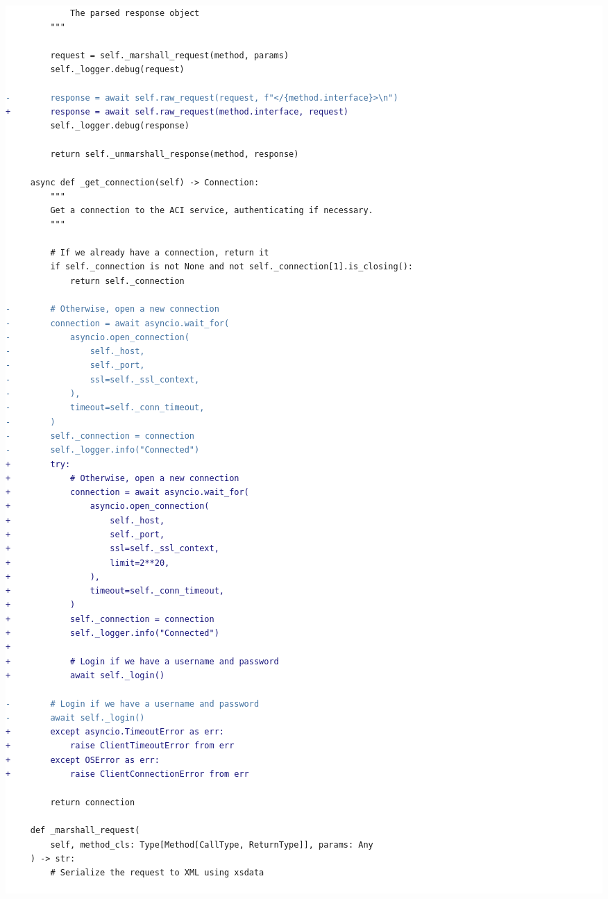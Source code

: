 ```diff
             The parsed response object
         """
 
         request = self._marshall_request(method, params)
         self._logger.debug(request)
 
-        response = await self.raw_request(request, f"</{method.interface}>\n")
+        response = await self.raw_request(method.interface, request)
         self._logger.debug(response)
 
         return self._unmarshall_response(method, response)
 
     async def _get_connection(self) -> Connection:
         """
         Get a connection to the ACI service, authenticating if necessary.
         """
 
         # If we already have a connection, return it
         if self._connection is not None and not self._connection[1].is_closing():
             return self._connection
 
-        # Otherwise, open a new connection
-        connection = await asyncio.wait_for(
-            asyncio.open_connection(
-                self._host,
-                self._port,
-                ssl=self._ssl_context,
-            ),
-            timeout=self._conn_timeout,
-        )
-        self._connection = connection
-        self._logger.info("Connected")
+        try:
+            # Otherwise, open a new connection
+            connection = await asyncio.wait_for(
+                asyncio.open_connection(
+                    self._host,
+                    self._port,
+                    ssl=self._ssl_context,
+                    limit=2**20,
+                ),
+                timeout=self._conn_timeout,
+            )
+            self._connection = connection
+            self._logger.info("Connected")
+
+            # Login if we have a username and password
+            await self._login()
 
-        # Login if we have a username and password
-        await self._login()
+        except asyncio.TimeoutError as err:
+            raise ClientTimeoutError from err
+        except OSError as err:
+            raise ClientConnectionError from err
 
         return connection
 
     def _marshall_request(
         self, method_cls: Type[Method[CallType, ReturnType]], params: Any
     ) -> str:
         # Serialize the request to XML using xsdata
 
```